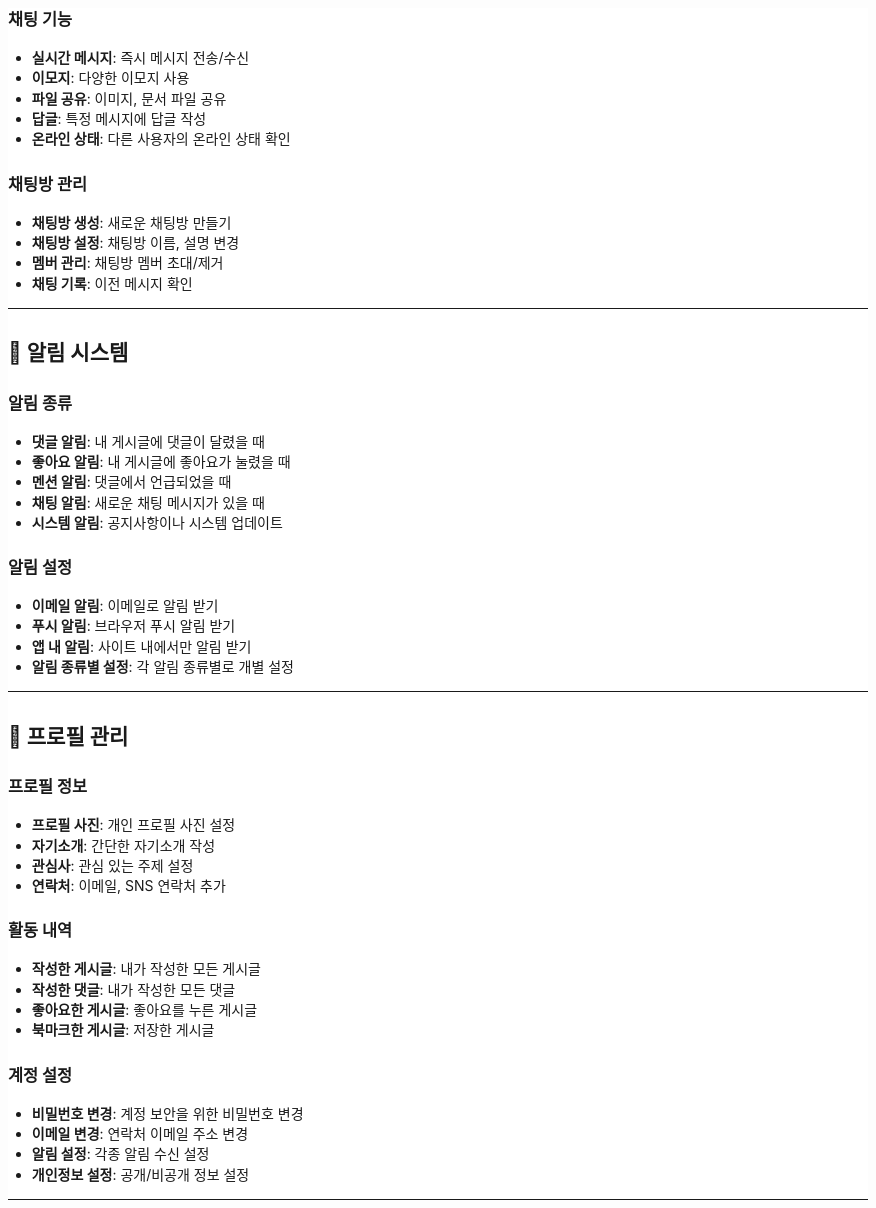 ### 채팅 기능
- **실시간 메시지**: 즉시 메시지 전송/수신
- **이모지**: 다양한 이모지 사용
- **파일 공유**: 이미지, 문서 파일 공유
- **답글**: 특정 메시지에 답글 작성
- **온라인 상태**: 다른 사용자의 온라인 상태 확인

### 채팅방 관리
- **채팅방 생성**: 새로운 채팅방 만들기
- **채팅방 설정**: 채팅방 이름, 설명 변경
- **멤버 관리**: 채팅방 멤버 초대/제거
- **채팅 기록**: 이전 메시지 확인

---

## 🔔 알림 시스템

### 알림 종류
- **댓글 알림**: 내 게시글에 댓글이 달렸을 때
- **좋아요 알림**: 내 게시글에 좋아요가 눌렸을 때
- **멘션 알림**: 댓글에서 언급되었을 때
- **채팅 알림**: 새로운 채팅 메시지가 있을 때
- **시스템 알림**: 공지사항이나 시스템 업데이트

### 알림 설정
- **이메일 알림**: 이메일로 알림 받기
- **푸시 알림**: 브라우저 푸시 알림 받기
- **앱 내 알림**: 사이트 내에서만 알림 받기
- **알림 종류별 설정**: 각 알림 종류별로 개별 설정

---

## 👤 프로필 관리

### 프로필 정보
- **프로필 사진**: 개인 프로필 사진 설정
- **자기소개**: 간단한 자기소개 작성
- **관심사**: 관심 있는 주제 설정
- **연락처**: 이메일, SNS 연락처 추가

### 활동 내역
- **작성한 게시글**: 내가 작성한 모든 게시글
- **작성한 댓글**: 내가 작성한 모든 댓글
- **좋아요한 게시글**: 좋아요를 누른 게시글
- **북마크한 게시글**: 저장한 게시글

### 계정 설정
- **비밀번호 변경**: 계정 보안을 위한 비밀번호 변경
- **이메일 변경**: 연락처 이메일 주소 변경
- **알림 설정**: 각종 알림 수신 설정
- **개인정보 설정**: 공개/비공개 정보 설정

---
